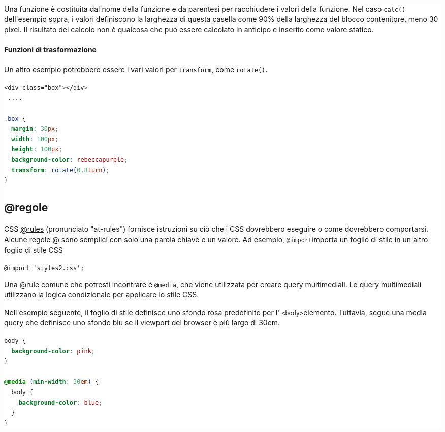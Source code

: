```

```

Una funzione è costituita dal nome della funzione e da parentesi per racchiudere i valori della funzione. Nel caso `calc()`dell'esempio sopra, i valori definiscono la larghezza di questa casella come 90%  della larghezza del blocco contenitore, meno 30 pixel. Il risultato del calcolo non è qualcosa che può essere calcolato in anticipo e inserito come valore statico.

#### Funzioni di trasformazione

Un altro esempio potrebbero essere i vari valori per [`transform`](https://developer.mozilla.org/en-US/docs/Web/CSS/transform), come `rotate()`.

```css
<div class="box"></div>
 ....

.box {
  margin: 30px;
  width: 100px;
  height: 100px;
  background-color: rebeccapurple;
  transform: rotate(0.8turn);
}

```

## @regole

CSS [@rules](https://developer.mozilla.org/en-US/docs/Web/CSS/At-rule) (pronunciato "at-rules") fornisce istruzioni su ciò che i CSS dovrebbero eseguire o come dovrebbero comportarsi. Alcune regole @ sono semplici con solo una parola chiave e un valore. Ad esempio, `@import`importa un foglio di stile in un altro foglio di stile CSS

```
@import 'styles2.css';

```

Una @rule comune che potresti incontrare è `@media`, che viene utilizzata per creare query multimediali. Le query multimediali utilizzano la logica condizionale per applicare lo stile CSS.

Nell'esempio seguente, il foglio di stile definisce uno sfondo rosa predefinito per l' `<body>`elemento. Tuttavia, segue una media query che definisce uno sfondo blu se il viewport del browser è più largo di 30em.

```css
body {
  background-color: pink;
}

@media (min-width: 30em) {
  body {
    background-color: blue;
  }
}
```
